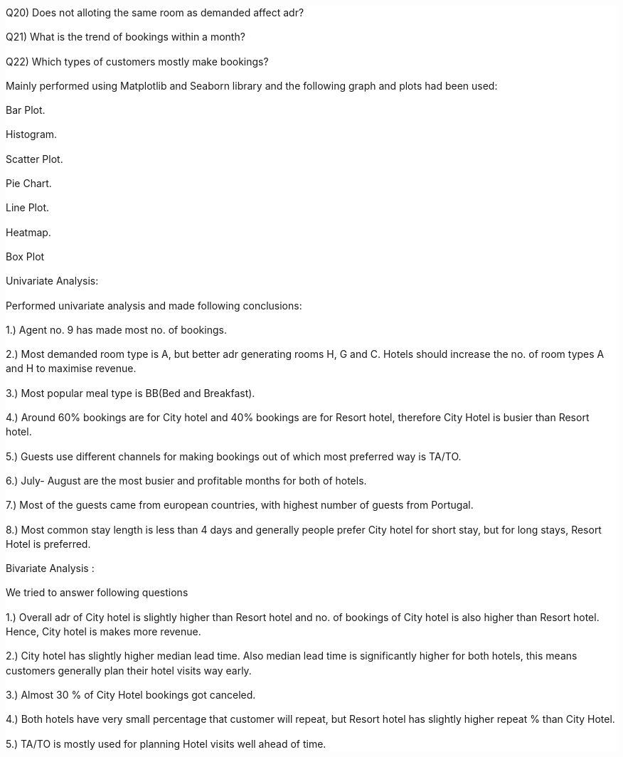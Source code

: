 Q20) Does not alloting the  same room as demanded affect adr? 
 
 Q21) What is the trend of bookings within a month?
 
 Q22) Which types of customers mostly make bookings?
 
Mainly performed using Matplotlib and Seaborn library and the following graph and plots had been used:

Bar Plot.

Histogram.

Scatter Plot.

Pie Chart.

Line Plot.

Heatmap.

Box Plot

Univariate Analysis:

Performed univariate analysis and made following conclusions:


 1.) Agent no. 9 has made most no. of bookings.
 
 2.) Most demanded room type is A, but better adr generating rooms H, G and C. Hotels should increase the no. of room types A and H to maximise revenue.
 
 3.) Most popular meal type is BB(Bed and Breakfast).
 
 4.) Around 60% bookings are for City hotel and 40% bookings are for Resort hotel, therefore City Hotel is busier than Resort hotel.
 
 5.) Guests use different channels for making bookings out of which most preferred way is TA/TO.
 
 6.) July- August are the most busier and profitable months for both of hotels. 
 
 7.) Most of the guests came from european countries, with highest number of guests from Portugal.
 
 8.) Most common stay length is less than 4 days and generally people prefer City hotel for short stay, but for long stays, Resort Hotel is preferred.
 
 
Bivariate Analysis :

We tried to answer following questions

 1.) Overall adr of City hotel is slightly higher than Resort hotel and no. of bookings of City hotel is also higher than Resort hotel. Hence, City hotel is makes more revenue.
 
 2.) City hotel has slightly higher median lead time. Also median lead time is significantly higher for both hotels, this means customers generally plan their hotel   visits way early.
 
 3.) Almost 30 % of City Hotel bookings got canceled.
 
 4.) Both hotels have very small percentage that customer will repeat, but Resort hotel has slightly higher repeat % than City Hotel.
 
 5.) TA/TO is mostly used for planning Hotel visits well ahead of time. 
 